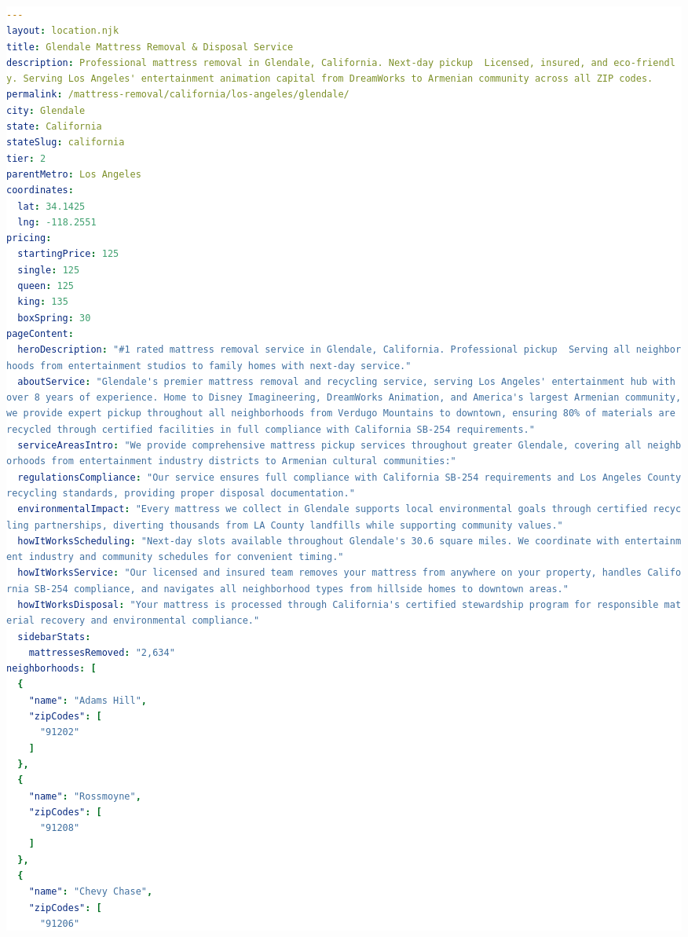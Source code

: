 ```yaml
---
layout: location.njk
title: Glendale Mattress Removal & Disposal Service
description: Professional mattress removal in Glendale, California. Next-day pickup  Licensed, insured, and eco-friendly. Serving Los Angeles' entertainment animation capital from DreamWorks to Armenian community across all ZIP codes.
permalink: /mattress-removal/california/los-angeles/glendale/
city: Glendale
state: California
stateSlug: california
tier: 2
parentMetro: Los Angeles
coordinates:
  lat: 34.1425
  lng: -118.2551
pricing:
  startingPrice: 125
  single: 125
  queen: 125
  king: 135
  boxSpring: 30
pageContent:
  heroDescription: "#1 rated mattress removal service in Glendale, California. Professional pickup  Serving all neighborhoods from entertainment studios to family homes with next-day service."
  aboutService: "Glendale's premier mattress removal and recycling service, serving Los Angeles' entertainment hub with over 8 years of experience. Home to Disney Imagineering, DreamWorks Animation, and America's largest Armenian community, we provide expert pickup throughout all neighborhoods from Verdugo Mountains to downtown, ensuring 80% of materials are recycled through certified facilities in full compliance with California SB-254 requirements."
  serviceAreasIntro: "We provide comprehensive mattress pickup services throughout greater Glendale, covering all neighborhoods from entertainment industry districts to Armenian cultural communities:"
  regulationsCompliance: "Our service ensures full compliance with California SB-254 requirements and Los Angeles County recycling standards, providing proper disposal documentation."
  environmentalImpact: "Every mattress we collect in Glendale supports local environmental goals through certified recycling partnerships, diverting thousands from LA County landfills while supporting community values."
  howItWorksScheduling: "Next-day slots available throughout Glendale's 30.6 square miles. We coordinate with entertainment industry and community schedules for convenient timing."
  howItWorksService: "Our licensed and insured team removes your mattress from anywhere on your property, handles California SB-254 compliance, and navigates all neighborhood types from hillside homes to downtown areas."
  howItWorksDisposal: "Your mattress is processed through California's certified stewardship program for responsible material recovery and environmental compliance."
  sidebarStats:
    mattressesRemoved: "2,634"
neighborhoods: [
  {
    "name": "Adams Hill",
    "zipCodes": [
      "91202"
    ]
  },
  {
    "name": "Rossmoyne",
    "zipCodes": [
      "91208"
    ]
  },
  {
    "name": "Chevy Chase",
    "zipCodes": [
      "91206"
```